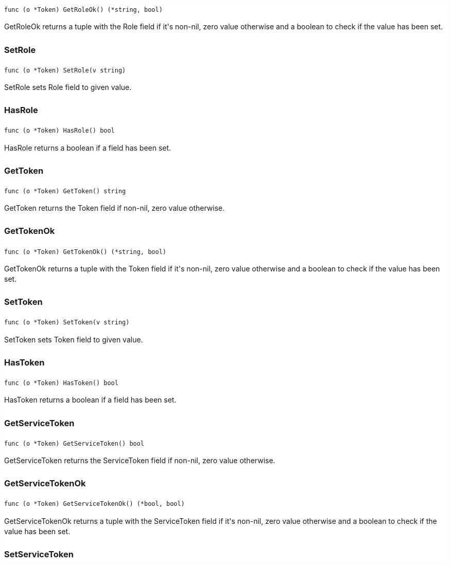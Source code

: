 `func (o *Token) GetRoleOk() (*string, bool)`

GetRoleOk returns a tuple with the Role field if it's non-nil, zero value otherwise
and a boolean to check if the value has been set.

### SetRole

`func (o *Token) SetRole(v string)`

SetRole sets Role field to given value.

### HasRole

`func (o *Token) HasRole() bool`

HasRole returns a boolean if a field has been set.

### GetToken

`func (o *Token) GetToken() string`

GetToken returns the Token field if non-nil, zero value otherwise.

### GetTokenOk

`func (o *Token) GetTokenOk() (*string, bool)`

GetTokenOk returns a tuple with the Token field if it's non-nil, zero value otherwise
and a boolean to check if the value has been set.

### SetToken

`func (o *Token) SetToken(v string)`

SetToken sets Token field to given value.

### HasToken

`func (o *Token) HasToken() bool`

HasToken returns a boolean if a field has been set.

### GetServiceToken

`func (o *Token) GetServiceToken() bool`

GetServiceToken returns the ServiceToken field if non-nil, zero value otherwise.

### GetServiceTokenOk

`func (o *Token) GetServiceTokenOk() (*bool, bool)`

GetServiceTokenOk returns a tuple with the ServiceToken field if it's non-nil, zero value otherwise
and a boolean to check if the value has been set.

### SetServiceToken
